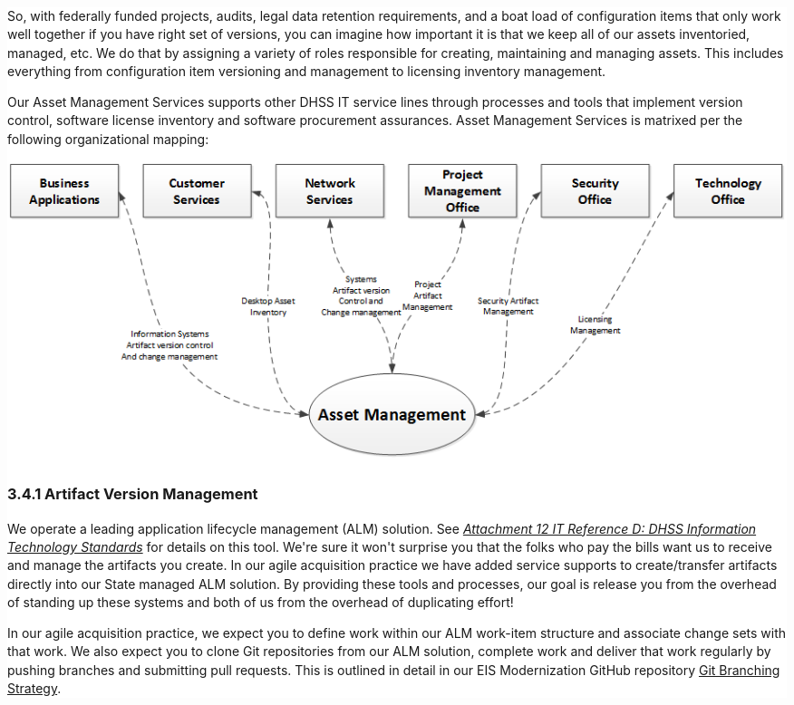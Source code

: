 So, with federally funded projects, audits, legal data retention
requirements, and a boat load of configuration items that only work well
together if you have right set of versions, you can imagine how
important it is that we keep all of our assets inventoried, managed,
etc. We do that by assigning a variety of roles responsible for
creating, maintaining and managing assets. This includes everything from
configuration item versioning and management to licensing inventory
management.

Our Asset Management Services supports other DHSS IT service lines
through processes and tools that implement version control, software
license inventory and software procurement assurances. Asset Management
Services is matrixed per the following organizational mapping:

![](media/image4.png)

### 3.4.1 Artifact Version Management

We operate a leading application lifecycle management (ALM) solution.
See [*Attachment 12 IT
Reference D: DHSS Information Technology Standards*](https://github.com/AlaskaDHSS/RFP-ARIES-AutomatedRenewals/blob/main/Attachment%2012%20IT%20Reference%20D%20-%20DHSS%20Information%20Technology%20Standards.md) for details
on this tool. We're sure it won't surprise you that the folks who pay
the bills want us to receive and manage the artifacts you create. In our
agile acquisition practice we have added service supports to
create/transfer artifacts directly into our State managed ALM solution.
By providing these tools and processes, our goal is release you from the
overhead of standing up these systems and both of us from the overhead
of duplicating effort!

In our agile acquisition practice, we expect you to define work within
our ALM work-item structure and associate change sets with that work. We
also expect you to clone Git repositories from our ALM solution,
complete work and deliver that work regularly by pushing branches and
submitting pull requests. This is outlined in detail in our EIS Modernization GitHub repository 
[Git Branching
Strategy](https://github.com/AlaskaDHSS/EIS-Modernization/blob/master/azure-devops/GitBranchingStrategy.md).
